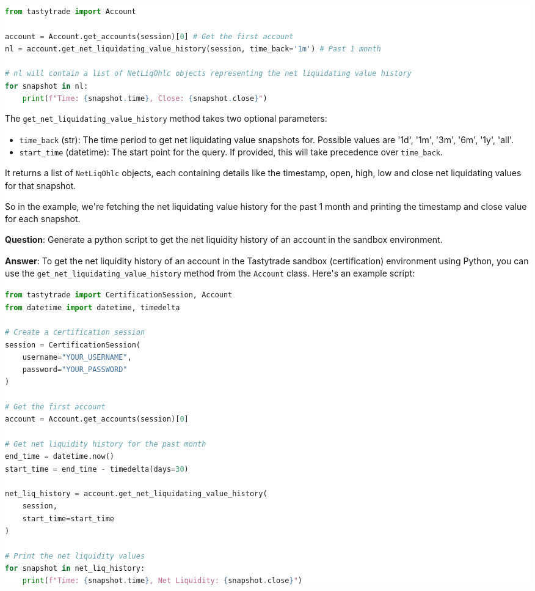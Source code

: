 ```python
from tastytrade import Account

account = Account.get_accounts(session)[0] # Get the first account
nl = account.get_net_liquidating_value_history(session, time_back='1m') # Past 1 month

# nl will contain a list of NetLiqOhlc objects representing the net liquidating value history
for snapshot in nl:
    print(f"Time: {snapshot.time}, Close: {snapshot.close}")

```

The `get_net_liquidating_value_history` method takes two optional parameters:

- `time_back` (str): The time period to get net liquidating value snapshots for. Possible values are '1d', '1m', '3m', '6m', '1y', 'all'.
- `start_time` (datetime): The start point for the query. If provided, this will take precedence over `time_back`.

It returns a list of `NetLiqOhlc` objects, each containing details like the timestamp, open, high, low and close net liquidating values for that snapshot.

So in the example, we're fetching the net liquidating value history for the past 1 month and printing the timestamp and close value for each snapshot.

**Question**: Generate a python script to get the net liquidity history of an account in the sandbox environment.

**Answer**: To get the net liquidity history of an account in the Tastytrade sandbox (certification) environment using Python, you can use the `get_net_liquidating_value_history` method from the `Account` class. Here's an example script:

```python
from tastytrade import CertificationSession, Account
from datetime import datetime, timedelta

# Create a certification session
session = CertificationSession(
    username="YOUR_USERNAME",
    password="YOUR_PASSWORD"
)

# Get the first account
account = Account.get_accounts(session)[0]

# Get net liquidity history for the past month
end_time = datetime.now()
start_time = end_time - timedelta(days=30)

net_liq_history = account.get_net_liquidating_value_history(
    session,
    start_time=start_time
)

# Print the net liquidity values
for snapshot in net_liq_history:
    print(f"Time: {snapshot.time}, Net Liquidity: {snapshot.close}")

```
